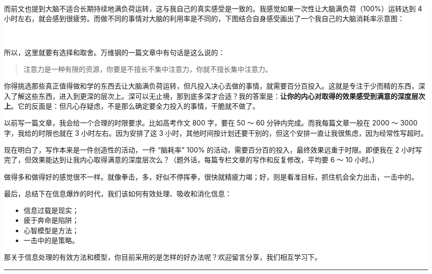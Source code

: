 <p>而前文也提到大脑不适合长期持续地满负荷运转，这与我自己的真实感受是一致的。我感觉如果一次性让大脑满负荷（100%）运转达到 4 小时左右，就会感到很疲劳。而做不同的事情对大脑的利用率是不同的，下图结合自身感受画出了一个我自己的大脑消耗率示意图：</p>
<p><img src="https://static001.geekbang.org/resource/image/a5/bf/a5c64ac7e7b9392993a40147ef5550bf.png?wh=1042*874" alt="" /></p>
<p>所以，这里就要有选择和取舍。万维钢的一篇文章中有句话是这么说的：</p>
<blockquote>
<p>注意力是一种有限的资源，你要是不擅长不集中注意力，你就不擅长集中注意力。</p>
</blockquote>
<p>你得挑选那些真正值得做和学的东西去让大脑满负荷运转，但凡投入决心去做的事情，就需要百分百投入。这就是专注于少而精的东西，深入了解这些东西，进入到更深的层次上。深可以无止境，那到底多深才合适？我的答案是：<strong>让你的内心对取得的效果感受到满意的深度层次上</strong>。它的反面是：但凡心存疑虑，不是那么确定要全力投入的事情，干脆就不做了。</p>
<p>以前写一篇文章，我会给一个合理的时限要求。比如高考作文 800 字，要在 50 ～ 60 分钟内完成。而我每篇文章一般在 2000 ～ 3000 字，我给的时限也就在 3 小时左右。因为安排了这 3 小时，其他时间按计划还要干别的，但这个安排一直让我很焦虑，因为经常性写超时。</p>
<p>现在明白了，写作本来是一件创造性的活动，一件 “脑耗率” 100% 的活动，需要百分百的投入，最终效果远重于时限。即便我在 2 小时写完了，但效果能达到让我内心取得满意的深度层次么？（题外话，每篇专栏文章的写作和反复修改，平均要 6 ～ 10 小时。）</p>
<p>做得多和做得好的感觉很不一样。就像拳击，多，好似不停挥拳，很快就精疲力竭；好，则是看准目标，抓住机会全力出击，一击中的。</p>
<p>最后，总结下在信息爆炸的时代，我们该如何有效处理、吸收和消化信息：</p>
<ul>
<li>信息过载是现实；</li>
<li>疲于奔命是陷阱；</li>
<li>心智模型是方法；</li>
<li>一击中的是策略。</li>
</ul>
<p>那关于信息处理的有效方法和模型，你目前采用的是怎样的好办法呢？欢迎留言分享，我们相互学习下。</p>
<hr />
<p></p>

<style>
    ul {
      list-style: none;
      display: block;
      list-style-type: disc;
      margin-block-start: 1em;
      margin-block-end: 1em;
      margin-inline-start: 0px;
      margin-inline-end: 0px;
      padding-inline-start: 40px;
    }
    li {
      display: list-item;
      text-align: -webkit-match-parent;
    }
    ._2sjJGcOH_0 {
      list-style-position: inside;
      width: 100%;
      display: -webkit-box;
      display: -ms-flexbox;
      display: flex;
      -webkit-box-orient: horizontal;
      -webkit-box-direction: normal;
      -ms-flex-direction: row;
      flex-direction: row;
      margin-top: 26px;
      border-bottom: 1px solid rgba(233,233,233,0.6);
    }
    ._2sjJGcOH_0 ._3FLYR4bF_0 {
      width: 34px;
      height: 34px;
      -ms-flex-negative: 0;
      flex-shrink: 0;
      border-radius: 50%;
    }
    ._2sjJGcOH_0 ._36ChpWj4_0 {
      margin-left: 0.5rem;
      -webkit-box-flex: 1;